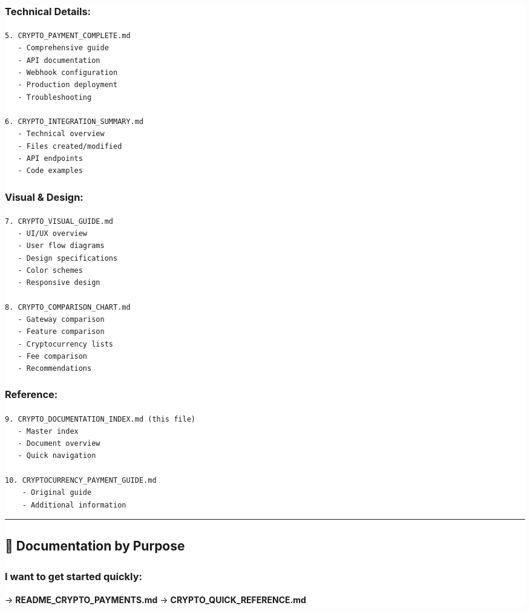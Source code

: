 ### **Technical Details:**
```
5. CRYPTO_PAYMENT_COMPLETE.md
   - Comprehensive guide
   - API documentation
   - Webhook configuration
   - Production deployment
   - Troubleshooting

6. CRYPTO_INTEGRATION_SUMMARY.md
   - Technical overview
   - Files created/modified
   - API endpoints
   - Code examples
```

### **Visual & Design:**
```
7. CRYPTO_VISUAL_GUIDE.md
   - UI/UX overview
   - User flow diagrams
   - Design specifications
   - Color schemes
   - Responsive design

8. CRYPTO_COMPARISON_CHART.md
   - Gateway comparison
   - Feature comparison
   - Cryptocurrency lists
   - Fee comparison
   - Recommendations
```

### **Reference:**
```
9. CRYPTO_DOCUMENTATION_INDEX.md (this file)
   - Master index
   - Document overview
   - Quick navigation

10. CRYPTOCURRENCY_PAYMENT_GUIDE.md
    - Original guide
    - Additional information
```

---

## 🎯 Documentation by Purpose

### **I want to get started quickly:**
→ **README_CRYPTO_PAYMENTS.md**
→ **CRYPTO_QUICK_REFERENCE.md**
